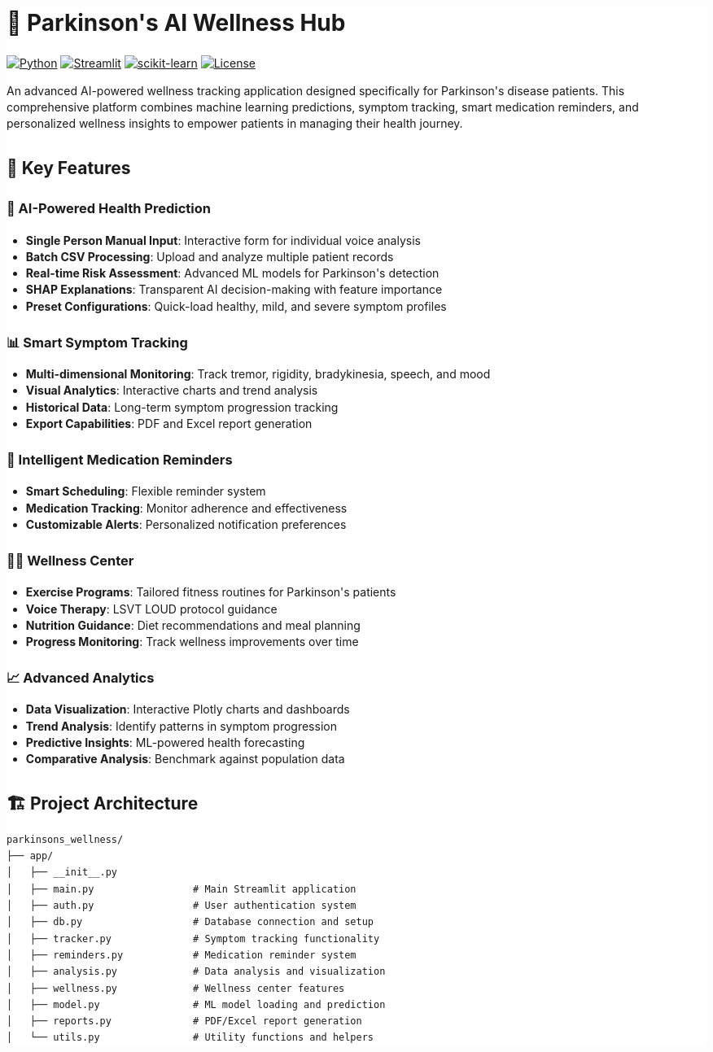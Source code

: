 # 🧠 Parkinson's AI Wellness Hub

[![Python](https://img.shields.io/badge/Python-3.8+-blue.svg)](https://www.python.org/downloads/)
[![Streamlit](https://img.shields.io/badge/Streamlit-1.28+-red.svg)](https://streamlit.io/)
[![scikit-learn](https://img.shields.io/badge/scikit--learn-1.3+-orange.svg)](https://scikit-learn.org/)
[![License](https://img.shields.io/badge/License-MIT-green.svg)](LICENSE)

An advanced AI-powered wellness tracking application designed specifically for Parkinson's disease patients. This comprehensive platform combines machine learning predictions, symptom tracking, smart medication reminders, and personalized wellness insights to empower patients in managing their health journey.

## 🌟 Key Features

### 🤖 AI-Powered Health Prediction
- **Single Person Manual Input**: Interactive form for individual voice analysis
- **Batch CSV Processing**: Upload and analyze multiple patient records
- **Real-time Risk Assessment**: Advanced ML models for Parkinson's detection
- **SHAP Explanations**: Transparent AI decision-making with feature importance
- **Preset Configurations**: Quick-load healthy, mild, and severe symptom profiles

### 📊 Smart Symptom Tracking
- **Multi-dimensional Monitoring**: Track tremor, rigidity, bradykinesia, speech, and mood
- **Visual Analytics**: Interactive charts and trend analysis
- **Historical Data**: Long-term symptom progression tracking
- **Export Capabilities**: PDF and Excel report generation

### 💊 Intelligent Medication Reminders
- **Smart Scheduling**: Flexible reminder system
- **Medication Tracking**: Monitor adherence and effectiveness
- **Customizable Alerts**: Personalized notification preferences

### 🏃‍♂️ Wellness Center
- **Exercise Programs**: Tailored fitness routines for Parkinson's patients
- **Voice Therapy**: LSVT LOUD protocol guidance
- **Nutrition Guidance**: Diet recommendations and meal planning
- **Progress Monitoring**: Track wellness improvements over time

### 📈 Advanced Analytics
- **Data Visualization**: Interactive Plotly charts and dashboards
- **Trend Analysis**: Identify patterns in symptom progression
- **Predictive Insights**: ML-powered health forecasting
- **Comparative Analysis**: Benchmark against population data

## 🏗️ Project Architecture

```
parkinsons_wellness/
├── app/
│   ├── __init__.py
│   ├── main.py                 # Main Streamlit application
│   ├── auth.py                 # User authentication system
│   ├── db.py                   # Database connection and setup
│   ├── tracker.py              # Symptom tracking functionality
│   ├── reminders.py            # Medication reminder system
│   ├── analysis.py             # Data analysis and visualization
│   ├── wellness.py             # Wellness center features
│   ├── model.py                # ML model loading and prediction
│   ├── reports.py              # PDF/Excel report generation
│   └── utils.py                # Utility functions and helpers
```